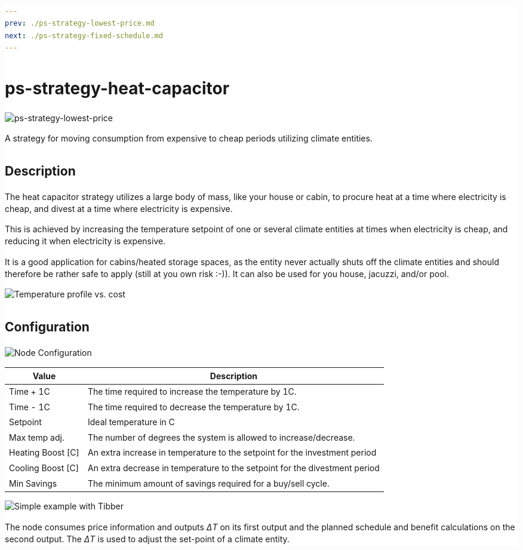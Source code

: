 ```yaml
---
prev: ./ps-strategy-lowest-price.md
next: ./ps-strategy-fixed-schedule.md
---
```


# ps-strategy-heat-capacitor

![ps-strategy-lowest-price](../images/node-ps-strategy-heat-capacitor.png)

A strategy for moving consumption from expensive to cheap periods utilizing climate entities.

## Description

The heat capacitor strategy utilizes a large body of mass, like your house or cabin, to procure heat at a time where electricity is cheap, and divest at a time where electricity is expensive.

This is achieved by increasing the temperature setpoint of one or several climate entities at times when electricity is cheap, and reducing it when electricity is expensive.

It is a good application for cabins/heated storage spaces, as the entity never actually shuts off the climate entities and should therefore be rather safe to apply (still at you own risk :-)). It can also be used for you house, jacuzzi, and/or pool.

![Temperature profile vs. cost](../images/heat-capacitor-temperatureVsPrice.png)

## Configuration

![Node Configuration](../images/temperature-manipulation-config.png)

| Value             | Description                                                                |
| ----------------- | -------------------------------------------------------------------------- |
| Time + 1C         | The time required to increase the temperature by 1C.                       |
| Time - 1C         | The time required to decrease the temperature by 1C.                       |
| Setpoint          | Ideal temperature in C                                                     |
| Max temp adj.     | The number of degrees the system is allowed to increase/decrease.          |
| Heating Boost [C] | An extra increase in temperature to the setpoint for the investment period |
| Cooling Boost [C] | An extra decrease in temperature to the setpoint for the divestment period |
| Min Savings       | The minimum amount of savings required for a buy/sell cycle.               |

![Simple example with Tibber](../images/node-ps-strategy-heat-capacitor-simple-flow-example.png)

The node consumes price information and outputs $\Delta T$ on its first output and the planned schedule and benefit calculations on the second output. The $\Delta T$ is used to adjust the set-point of a climate entity.
